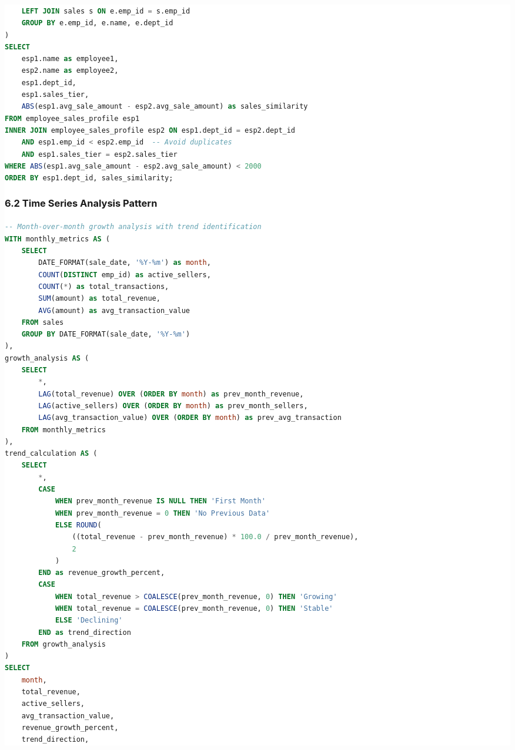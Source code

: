 ```sql
    LEFT JOIN sales s ON e.emp_id = s.emp_id
    GROUP BY e.emp_id, e.name, e.dept_id
)
SELECT 
    esp1.name as employee1,
    esp2.name as employee2,
    esp1.dept_id,
    esp1.sales_tier,
    ABS(esp1.avg_sale_amount - esp2.avg_sale_amount) as sales_similarity
FROM employee_sales_profile esp1
INNER JOIN employee_sales_profile esp2 ON esp1.dept_id = esp2.dept_id 
    AND esp1.emp_id < esp2.emp_id  -- Avoid duplicates
    AND esp1.sales_tier = esp2.sales_tier
WHERE ABS(esp1.avg_sale_amount - esp2.avg_sale_amount) < 2000
ORDER BY esp1.dept_id, sales_similarity;
```

### 6.2 Time Series Analysis Pattern
```sql
-- Month-over-month growth analysis with trend identification
WITH monthly_metrics AS (
    SELECT 
        DATE_FORMAT(sale_date, '%Y-%m') as month,
        COUNT(DISTINCT emp_id) as active_sellers,
        COUNT(*) as total_transactions,
        SUM(amount) as total_revenue,
        AVG(amount) as avg_transaction_value
    FROM sales
    GROUP BY DATE_FORMAT(sale_date, '%Y-%m')
),
growth_analysis AS (
    SELECT 
        *,
        LAG(total_revenue) OVER (ORDER BY month) as prev_month_revenue,
        LAG(active_sellers) OVER (ORDER BY month) as prev_month_sellers,
        LAG(avg_transaction_value) OVER (ORDER BY month) as prev_avg_transaction
    FROM monthly_metrics
),
trend_calculation AS (
    SELECT 
        *,
        CASE 
            WHEN prev_month_revenue IS NULL THEN 'First Month'
            WHEN prev_month_revenue = 0 THEN 'No Previous Data'
            ELSE ROUND(
                ((total_revenue - prev_month_revenue) * 100.0 / prev_month_revenue), 
                2
            )
        END as revenue_growth_percent,
        CASE 
            WHEN total_revenue > COALESCE(prev_month_revenue, 0) THEN 'Growing'
            WHEN total_revenue = COALESCE(prev_month_revenue, 0) THEN 'Stable'
            ELSE 'Declining'
        END as trend_direction
    FROM growth_analysis
)
SELECT 
    month,
    total_revenue,
    active_sellers,
    avg_transaction_value,
    revenue_growth_percent,
    trend_direction,
```